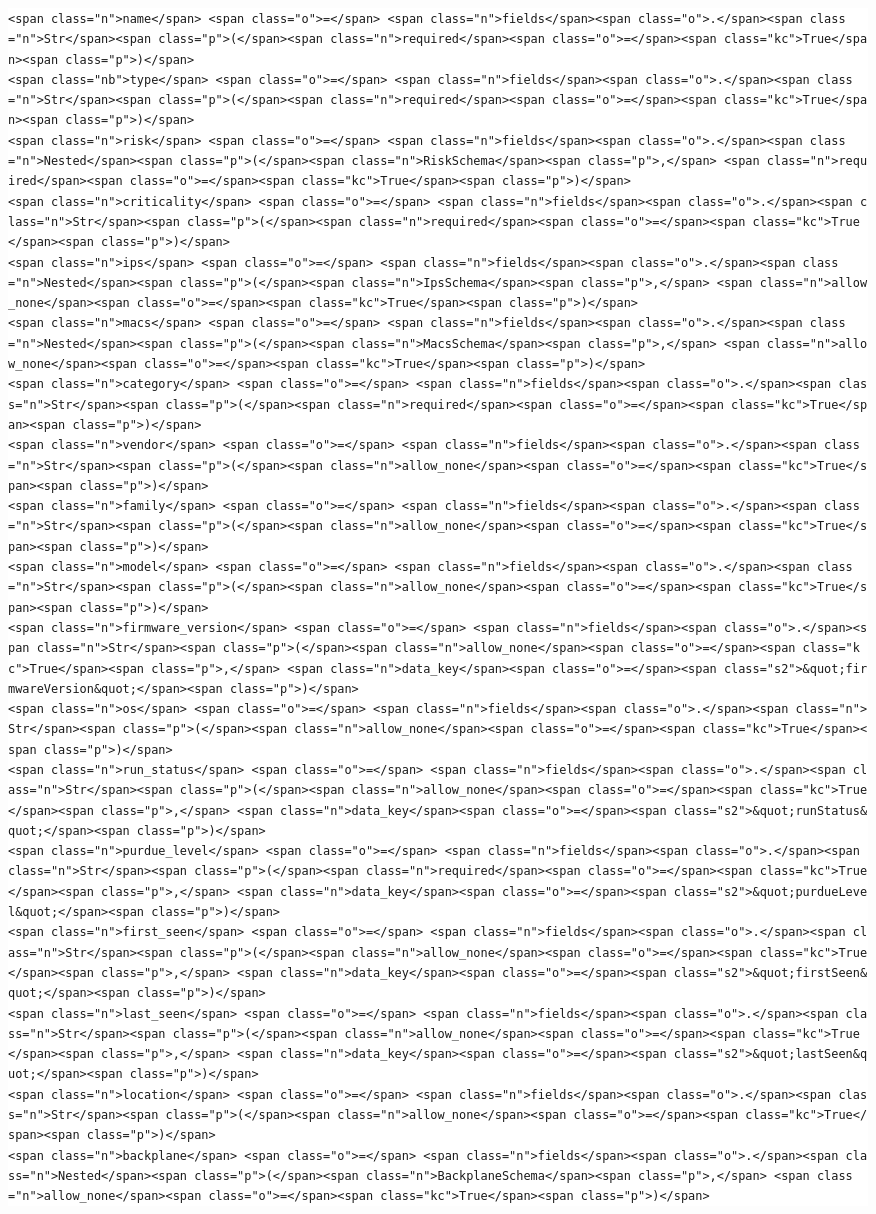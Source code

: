     <span class="n">name</span> <span class="o">=</span> <span class="n">fields</span><span class="o">.</span><span class="n">Str</span><span class="p">(</span><span class="n">required</span><span class="o">=</span><span class="kc">True</span><span class="p">)</span>
    <span class="nb">type</span> <span class="o">=</span> <span class="n">fields</span><span class="o">.</span><span class="n">Str</span><span class="p">(</span><span class="n">required</span><span class="o">=</span><span class="kc">True</span><span class="p">)</span>
    <span class="n">risk</span> <span class="o">=</span> <span class="n">fields</span><span class="o">.</span><span class="n">Nested</span><span class="p">(</span><span class="n">RiskSchema</span><span class="p">,</span> <span class="n">required</span><span class="o">=</span><span class="kc">True</span><span class="p">)</span>
    <span class="n">criticality</span> <span class="o">=</span> <span class="n">fields</span><span class="o">.</span><span class="n">Str</span><span class="p">(</span><span class="n">required</span><span class="o">=</span><span class="kc">True</span><span class="p">)</span>
    <span class="n">ips</span> <span class="o">=</span> <span class="n">fields</span><span class="o">.</span><span class="n">Nested</span><span class="p">(</span><span class="n">IpsSchema</span><span class="p">,</span> <span class="n">allow_none</span><span class="o">=</span><span class="kc">True</span><span class="p">)</span>
    <span class="n">macs</span> <span class="o">=</span> <span class="n">fields</span><span class="o">.</span><span class="n">Nested</span><span class="p">(</span><span class="n">MacsSchema</span><span class="p">,</span> <span class="n">allow_none</span><span class="o">=</span><span class="kc">True</span><span class="p">)</span>
    <span class="n">category</span> <span class="o">=</span> <span class="n">fields</span><span class="o">.</span><span class="n">Str</span><span class="p">(</span><span class="n">required</span><span class="o">=</span><span class="kc">True</span><span class="p">)</span>
    <span class="n">vendor</span> <span class="o">=</span> <span class="n">fields</span><span class="o">.</span><span class="n">Str</span><span class="p">(</span><span class="n">allow_none</span><span class="o">=</span><span class="kc">True</span><span class="p">)</span>
    <span class="n">family</span> <span class="o">=</span> <span class="n">fields</span><span class="o">.</span><span class="n">Str</span><span class="p">(</span><span class="n">allow_none</span><span class="o">=</span><span class="kc">True</span><span class="p">)</span>
    <span class="n">model</span> <span class="o">=</span> <span class="n">fields</span><span class="o">.</span><span class="n">Str</span><span class="p">(</span><span class="n">allow_none</span><span class="o">=</span><span class="kc">True</span><span class="p">)</span>
    <span class="n">firmware_version</span> <span class="o">=</span> <span class="n">fields</span><span class="o">.</span><span class="n">Str</span><span class="p">(</span><span class="n">allow_none</span><span class="o">=</span><span class="kc">True</span><span class="p">,</span> <span class="n">data_key</span><span class="o">=</span><span class="s2">&quot;firmwareVersion&quot;</span><span class="p">)</span>
    <span class="n">os</span> <span class="o">=</span> <span class="n">fields</span><span class="o">.</span><span class="n">Str</span><span class="p">(</span><span class="n">allow_none</span><span class="o">=</span><span class="kc">True</span><span class="p">)</span>
    <span class="n">run_status</span> <span class="o">=</span> <span class="n">fields</span><span class="o">.</span><span class="n">Str</span><span class="p">(</span><span class="n">allow_none</span><span class="o">=</span><span class="kc">True</span><span class="p">,</span> <span class="n">data_key</span><span class="o">=</span><span class="s2">&quot;runStatus&quot;</span><span class="p">)</span>
    <span class="n">purdue_level</span> <span class="o">=</span> <span class="n">fields</span><span class="o">.</span><span class="n">Str</span><span class="p">(</span><span class="n">required</span><span class="o">=</span><span class="kc">True</span><span class="p">,</span> <span class="n">data_key</span><span class="o">=</span><span class="s2">&quot;purdueLevel&quot;</span><span class="p">)</span>
    <span class="n">first_seen</span> <span class="o">=</span> <span class="n">fields</span><span class="o">.</span><span class="n">Str</span><span class="p">(</span><span class="n">allow_none</span><span class="o">=</span><span class="kc">True</span><span class="p">,</span> <span class="n">data_key</span><span class="o">=</span><span class="s2">&quot;firstSeen&quot;</span><span class="p">)</span>
    <span class="n">last_seen</span> <span class="o">=</span> <span class="n">fields</span><span class="o">.</span><span class="n">Str</span><span class="p">(</span><span class="n">allow_none</span><span class="o">=</span><span class="kc">True</span><span class="p">,</span> <span class="n">data_key</span><span class="o">=</span><span class="s2">&quot;lastSeen&quot;</span><span class="p">)</span>
    <span class="n">location</span> <span class="o">=</span> <span class="n">fields</span><span class="o">.</span><span class="n">Str</span><span class="p">(</span><span class="n">allow_none</span><span class="o">=</span><span class="kc">True</span><span class="p">)</span>
    <span class="n">backplane</span> <span class="o">=</span> <span class="n">fields</span><span class="o">.</span><span class="n">Nested</span><span class="p">(</span><span class="n">BackplaneSchema</span><span class="p">,</span> <span class="n">allow_none</span><span class="o">=</span><span class="kc">True</span><span class="p">)</span>
